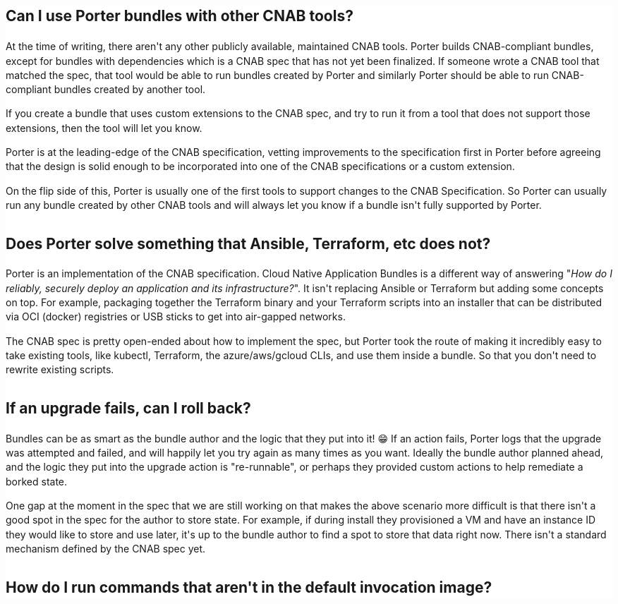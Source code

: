 ## Can I use Porter bundles with other CNAB tools?

At the time of writing, there aren't any other publicly available, maintained CNAB tools.
Porter builds CNAB-compliant bundles, except for bundles with dependencies which is a CNAB spec that has not yet been finalized.
If someone wrote a CNAB tool that matched the spec, that tool would be able to run bundles created by Porter and similarly Porter should be able to run CNAB-compliant bundles created by another tool.

If you create a bundle that uses custom extensions to the CNAB spec, and try to run it from a tool that does not support those extensions, then the tool will let you know.

Porter is at the leading-edge of the CNAB specification, vetting improvements to the specification first in Porter before agreeing that the design is solid enough to be incorporated into one of the CNAB specifications or a custom extension.

On the flip side of this, Porter is usually one of the first tools to support changes to the CNAB Specification.
So Porter can usually run any bundle created by other CNAB tools and will always let you know if a bundle isn't fully supported by Porter.

## Does Porter solve something that Ansible, Terraform, etc does not?

Porter is an implementation of the CNAB specification. Cloud Native Application
Bundles is a different way of answering "_How do I reliably, securely deploy an
application and its infrastructure?_". It isn't replacing Ansible or Terraform
but adding some concepts on top. For example, packaging together the Terraform
binary and your Terraform scripts into an installer that can be distributed via OCI
(docker) registries or USB sticks to get into air-gapped networks.

The CNAB spec is pretty open-ended about how to implement the spec, but Porter
took the route of making it incredibly easy to take existing tools, like
kubectl, Terraform, the azure/aws/gcloud CLIs, and use them inside a bundle. So
that you don't need to rewrite existing scripts.

## If an upgrade fails, can I roll back?

Bundles can be as smart as the bundle author and the logic that they put into
it! 😁 If an action fails, Porter logs that the upgrade was attempted and
failed, and will happily let you try again as many times as you want. Ideally
the bundle author planned ahead, and the logic they put into the upgrade action
is "re-runnable", or perhaps they provided custom actions to help remediate a
borked state.

One gap at the moment in the spec that we are still working on that makes the
above scenario more difficult is that there isn't a good spot in the spec for
the author to store state. For example, if during install they provisioned a VM
and have an instance ID they would like to store and use later, it's up to the
bundle author to find a spot to store that data right now. There isn't a
standard mechanism defined by the CNAB spec yet.

## How do I run commands that aren't in the default invocation image?

